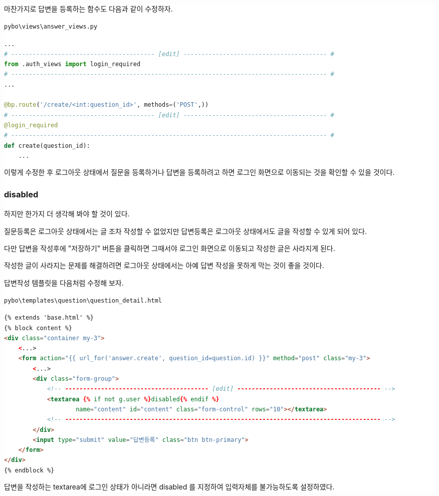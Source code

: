 마찬가지로 답변을 등록하는 함수도 다음과 같이 수정하자.

`pybo\views\answer_views.py`

```python
...
# ---------------------------------------- [edit] ---------------------------------------- #
from .auth_views import login_required
# ---------------------------------------------------------------------------------------- #
...

@bp.route('/create/<int:question_id>', methods=('POST',))
# ---------------------------------------- [edit] ---------------------------------------- #
@login_required
# ---------------------------------------------------------------------------------------- #
def create(question_id):
    ...
```

이렇게 수정한 후 로그아웃 상태에서 질문을 등록하거나 답변을 등록하려고 하면 로그인 화면으로 이동되는 것을 확인할 수 있을 것이다.

### disabled

하지만 한가지 더 생각해 봐야 할 것이 있다. 

질문등록은 로그아웃 상태에서는 글 조차 작성할 수 없었지만 답변등록은 로그아웃 상태에서도 글을 작성할 수 있게 되어 있다. 

다만 답변을 작성후에 "저장하기" 버튼을 클릭하면 그때서야 로그인 화면으로 이동되고 작성한 글은 사라지게 된다.

작성한 글이 사라지는 문제를 해결하려면 로그아웃 상태에서는 아예 답변 작성을 못하게 막는 것이 좋을 것이다.

답변작성 템플릿을 다음처럼 수정해 보자.

`pybo\templates\question\question_detail.html`

```html
{% extends 'base.html' %}
{% block content %}
<div class="container my-3">
    <...>
    <form action="{{ url_for('answer.create', question_id=question.id) }}" method="post" class="my-3">
        <...>
        <div class="form-group">
            <!-- ---------------------------------------- [edit] ---------------------------------------- -->
            <textarea {% if not g.user %}disabled{% endif %}
                    name="content" id="content" class="form-control" rows="10"></textarea>
            <!-- ---------------------------------------------------------------------------------------- -->
        </div>
        <input type="submit" value="답변등록" class="btn btn-primary">
    </form>
</div>
{% endblock %}
```

답변을 작성하는 textarea에 로그인 상태가 아니라면 disabled 를 지정하여 입력자체를 불가능하도록 설정하였다.